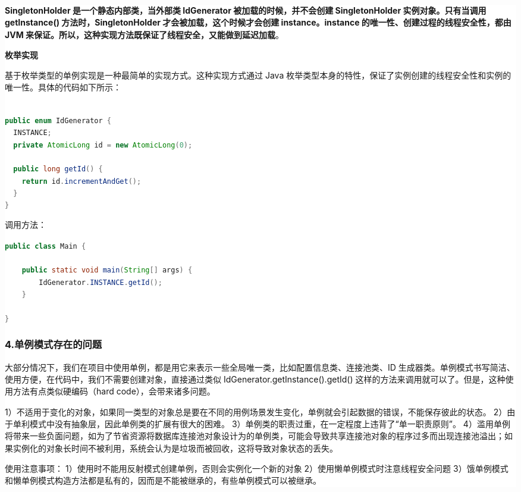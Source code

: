 **SingletonHolder 是一个静态内部类，当外部类 IdGenerator 被加载的时候，并不会创建 SingletonHolder 实例对象。只有当调用 getInstance() 方法时，SingletonHolder 才会被加载，这个时候才会创建 instance。instance 的唯一性、创建过程的线程安全性，都由 JVM 来保证。所以，这种实现方法既保证了线程安全，又能做到延迟加载**。

**枚举实现**

基于枚举类型的单例实现是一种最简单的实现方式。这种实现方式通过 Java 枚举类型本身的特性，保证了实例创建的线程安全性和实例的唯一性。具体的代码如下所示：

```java

public enum IdGenerator {
  INSTANCE;
  private AtomicLong id = new AtomicLong(0);
 
  public long getId() { 
    return id.incrementAndGet();
  }
}
```

调用方法：

```java
public class Main {

    public static void main(String[] args) {
        IdGenerator.INSTANCE.getId();
    }

}
```

### 4.单例模式存在的问题

大部分情况下，我们在项目中使用单例，都是用它来表示一些全局唯一类，比如配置信息类、连接池类、ID 生成器类。单例模式书写简洁、使用方便，在代码中，我们不需要创建对象，直接通过类似 IdGenerator.getInstance().getId() 这样的方法来调用就可以了。但是，这种使用方法有点类似硬编码（hard code），会带来诸多问题。

1）不适用于变化的对象，如果同一类型的对象总是要在不同的用例场景发生变化，单例就会引起数据的错误，不能保存彼此的状态。 
2）由于单利模式中没有抽象层，因此单例类的扩展有很大的困难。 
3）单例类的职责过重，在一定程度上违背了“单一职责原则”。 
4）滥用单例将带来一些负面问题，如为了节省资源将数据库连接池对象设计为的单例类，可能会导致共享连接池对象的程序过多而出现连接池溢出；如果实例化的对象长时间不被利用，系统会认为是垃圾而被回收，这将导致对象状态的丢失。

使用注意事项：
 1）使用时不能用反射模式创建单例，否则会实例化一个新的对象 
 2）使用懒单例模式时注意线程安全问题 
 3）饿单例模式和懒单例模式构造方法都是私有的，因而是不能被继承的，有些单例模式可以被继承。

